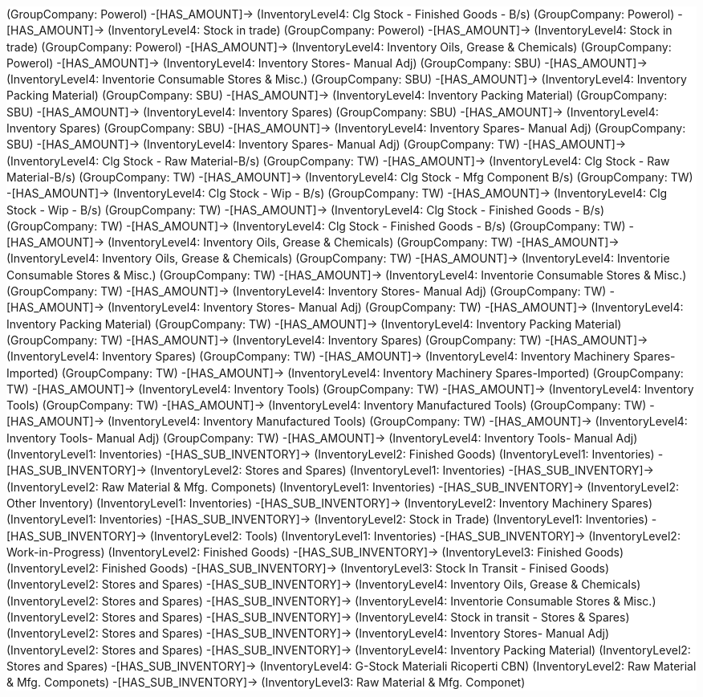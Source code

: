 (GroupCompany: Powerol) -[HAS_AMOUNT]-> (InventoryLevel4: Clg Stock - Finished Goods - B/s)
(GroupCompany: Powerol) -[HAS_AMOUNT]-> (InventoryLevel4: Stock in trade)
(GroupCompany: Powerol) -[HAS_AMOUNT]-> (InventoryLevel4: Stock in trade)
(GroupCompany: Powerol) -[HAS_AMOUNT]-> (InventoryLevel4: Inventory Oils, Grease & Chemicals)
(GroupCompany: Powerol) -[HAS_AMOUNT]-> (InventoryLevel4: Inventory Stores- Manual Adj)
(GroupCompany: SBU) -[HAS_AMOUNT]-> (InventoryLevel4: Inventorie Consumable Stores & Misc.)
(GroupCompany: SBU) -[HAS_AMOUNT]-> (InventoryLevel4: Inventory Packing Material)
(GroupCompany: SBU) -[HAS_AMOUNT]-> (InventoryLevel4: Inventory Packing Material)
(GroupCompany: SBU) -[HAS_AMOUNT]-> (InventoryLevel4: Inventory Spares)
(GroupCompany: SBU) -[HAS_AMOUNT]-> (InventoryLevel4: Inventory Spares)
(GroupCompany: SBU) -[HAS_AMOUNT]-> (InventoryLevel4: Inventory Spares- Manual Adj)
(GroupCompany: SBU) -[HAS_AMOUNT]-> (InventoryLevel4: Inventory Spares- Manual Adj)
(GroupCompany: TW) -[HAS_AMOUNT]-> (InventoryLevel4: Clg Stock - Raw Material-B/s)
(GroupCompany: TW) -[HAS_AMOUNT]-> (InventoryLevel4: Clg Stock - Raw Material-B/s)
(GroupCompany: TW) -[HAS_AMOUNT]-> (InventoryLevel4: Clg Stock - Mfg Component B/s)
(GroupCompany: TW) -[HAS_AMOUNT]-> (InventoryLevel4: Clg Stock - Wip - B/s)
(GroupCompany: TW) -[HAS_AMOUNT]-> (InventoryLevel4: Clg Stock - Wip - B/s)
(GroupCompany: TW) -[HAS_AMOUNT]-> (InventoryLevel4: Clg Stock - Finished Goods - B/s)
(GroupCompany: TW) -[HAS_AMOUNT]-> (InventoryLevel4: Clg Stock - Finished Goods - B/s)
(GroupCompany: TW) -[HAS_AMOUNT]-> (InventoryLevel4: Inventory Oils, Grease & Chemicals)
(GroupCompany: TW) -[HAS_AMOUNT]-> (InventoryLevel4: Inventory Oils, Grease & Chemicals)
(GroupCompany: TW) -[HAS_AMOUNT]-> (InventoryLevel4: Inventorie Consumable Stores & Misc.)
(GroupCompany: TW) -[HAS_AMOUNT]-> (InventoryLevel4: Inventorie Consumable Stores & Misc.)
(GroupCompany: TW) -[HAS_AMOUNT]-> (InventoryLevel4: Inventory Stores- Manual Adj)
(GroupCompany: TW) -[HAS_AMOUNT]-> (InventoryLevel4: Inventory Stores- Manual Adj)
(GroupCompany: TW) -[HAS_AMOUNT]-> (InventoryLevel4: Inventory Packing Material)
(GroupCompany: TW) -[HAS_AMOUNT]-> (InventoryLevel4: Inventory Packing Material)
(GroupCompany: TW) -[HAS_AMOUNT]-> (InventoryLevel4: Inventory Spares)
(GroupCompany: TW) -[HAS_AMOUNT]-> (InventoryLevel4: Inventory Spares)
(GroupCompany: TW) -[HAS_AMOUNT]-> (InventoryLevel4: Inventory Machinery Spares-Imported)
(GroupCompany: TW) -[HAS_AMOUNT]-> (InventoryLevel4: Inventory Machinery Spares-Imported)
(GroupCompany: TW) -[HAS_AMOUNT]-> (InventoryLevel4: Inventory Tools)
(GroupCompany: TW) -[HAS_AMOUNT]-> (InventoryLevel4: Inventory Tools)
(GroupCompany: TW) -[HAS_AMOUNT]-> (InventoryLevel4: Inventory Manufactured Tools)
(GroupCompany: TW) -[HAS_AMOUNT]-> (InventoryLevel4: Inventory Manufactured Tools)
(GroupCompany: TW) -[HAS_AMOUNT]-> (InventoryLevel4: Inventory Tools- Manual Adj)
(GroupCompany: TW) -[HAS_AMOUNT]-> (InventoryLevel4: Inventory Tools- Manual Adj)
(InventoryLevel1: Inventories) -[HAS_SUB_INVENTORY]-> (InventoryLevel2: Finished Goods)
(InventoryLevel1: Inventories) -[HAS_SUB_INVENTORY]-> (InventoryLevel2: Stores and Spares)
(InventoryLevel1: Inventories) -[HAS_SUB_INVENTORY]-> (InventoryLevel2: Raw Material & Mfg. Componets)
(InventoryLevel1: Inventories) -[HAS_SUB_INVENTORY]-> (InventoryLevel2: Other Inventory)
(InventoryLevel1: Inventories) -[HAS_SUB_INVENTORY]-> (InventoryLevel2: Inventory Machinery Spares)
(InventoryLevel1: Inventories) -[HAS_SUB_INVENTORY]-> (InventoryLevel2: Stock in Trade)
(InventoryLevel1: Inventories) -[HAS_SUB_INVENTORY]-> (InventoryLevel2: Tools)
(InventoryLevel1: Inventories) -[HAS_SUB_INVENTORY]-> (InventoryLevel2: Work-in-Progress)
(InventoryLevel2: Finished Goods) -[HAS_SUB_INVENTORY]-> (InventoryLevel3: Finished Goods)
(InventoryLevel2: Finished Goods) -[HAS_SUB_INVENTORY]-> (InventoryLevel3: Stock In Transit - Finised Goods)
(InventoryLevel2: Stores and Spares) -[HAS_SUB_INVENTORY]-> (InventoryLevel4: Inventory Oils, Grease & Chemicals)
(InventoryLevel2: Stores and Spares) -[HAS_SUB_INVENTORY]-> (InventoryLevel4: Inventorie Consumable Stores & Misc.)
(InventoryLevel2: Stores and Spares) -[HAS_SUB_INVENTORY]-> (InventoryLevel4: Stock in transit - Stores & Spares)
(InventoryLevel2: Stores and Spares) -[HAS_SUB_INVENTORY]-> (InventoryLevel4: Inventory Stores- Manual Adj)
(InventoryLevel2: Stores and Spares) -[HAS_SUB_INVENTORY]-> (InventoryLevel4: Inventory Packing Material)
(InventoryLevel2: Stores and Spares) -[HAS_SUB_INVENTORY]-> (InventoryLevel4: G-Stock Materiali Ricoperti CBN)
(InventoryLevel2: Raw Material & Mfg. Componets) -[HAS_SUB_INVENTORY]-> (InventoryLevel3: Raw Material & Mfg. Componet)